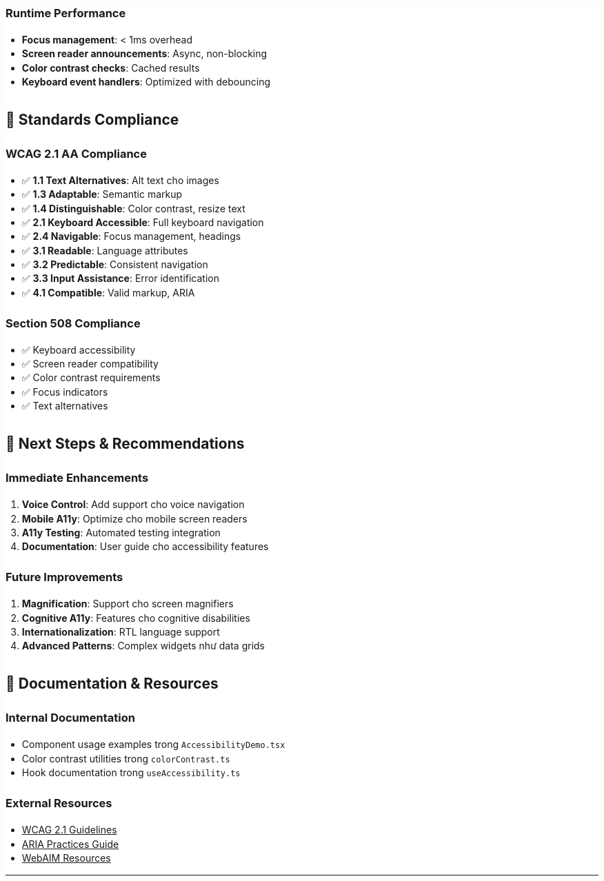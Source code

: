 ### Runtime Performance
- **Focus management**: < 1ms overhead
- **Screen reader announcements**: Async, non-blocking
- **Color contrast checks**: Cached results
- **Keyboard event handlers**: Optimized with debouncing

## 🎯 Standards Compliance

### WCAG 2.1 AA Compliance
- ✅ **1.1 Text Alternatives**: Alt text cho images
- ✅ **1.3 Adaptable**: Semantic markup
- ✅ **1.4 Distinguishable**: Color contrast, resize text
- ✅ **2.1 Keyboard Accessible**: Full keyboard navigation
- ✅ **2.4 Navigable**: Focus management, headings
- ✅ **3.1 Readable**: Language attributes
- ✅ **3.2 Predictable**: Consistent navigation
- ✅ **3.3 Input Assistance**: Error identification
- ✅ **4.1 Compatible**: Valid markup, ARIA

### Section 508 Compliance
- ✅ Keyboard accessibility
- ✅ Screen reader compatibility
- ✅ Color contrast requirements
- ✅ Focus indicators
- ✅ Text alternatives

## 🚀 Next Steps & Recommendations

### Immediate Enhancements
1. **Voice Control**: Add support cho voice navigation
2. **Mobile A11y**: Optimize cho mobile screen readers
3. **A11y Testing**: Automated testing integration
4. **Documentation**: User guide cho accessibility features

### Future Improvements
1. **Magnification**: Support cho screen magnifiers
2. **Cognitive A11y**: Features cho cognitive disabilities
3. **Internationalization**: RTL language support
4. **Advanced Patterns**: Complex widgets như data grids

## 📖 Documentation & Resources

### Internal Documentation
- Component usage examples trong `AccessibilityDemo.tsx`
- Color contrast utilities trong `colorContrast.ts`
- Hook documentation trong `useAccessibility.ts`

### External Resources
- [WCAG 2.1 Guidelines](https://www.w3.org/WAI/WCAG21/quickref/)
- [ARIA Practices Guide](https://www.w3.org/WAI/ARIA/apg/)
- [WebAIM Resources](https://webaim.org/)

---